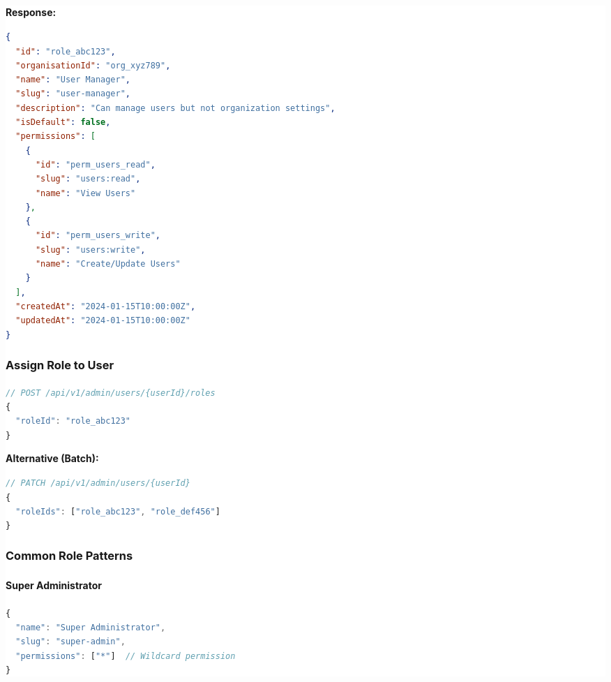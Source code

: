 **Response:**

```json
{
  "id": "role_abc123",
  "organisationId": "org_xyz789",
  "name": "User Manager",
  "slug": "user-manager",
  "description": "Can manage users but not organization settings",
  "isDefault": false,
  "permissions": [
    {
      "id": "perm_users_read",
      "slug": "users:read",
      "name": "View Users"
    },
    {
      "id": "perm_users_write",
      "slug": "users:write",
      "name": "Create/Update Users"
    }
  ],
  "createdAt": "2024-01-15T10:00:00Z",
  "updatedAt": "2024-01-15T10:00:00Z"
}
```

### Assign Role to User

```typescript
// POST /api/v1/admin/users/{userId}/roles
{
  "roleId": "role_abc123"
}
```

**Alternative (Batch):**

```typescript
// PATCH /api/v1/admin/users/{userId}
{
  "roleIds": ["role_abc123", "role_def456"]
}
```

### Common Role Patterns

#### Super Administrator

```typescript
{
  "name": "Super Administrator",
  "slug": "super-admin",
  "permissions": ["*"]  // Wildcard permission
}
```
